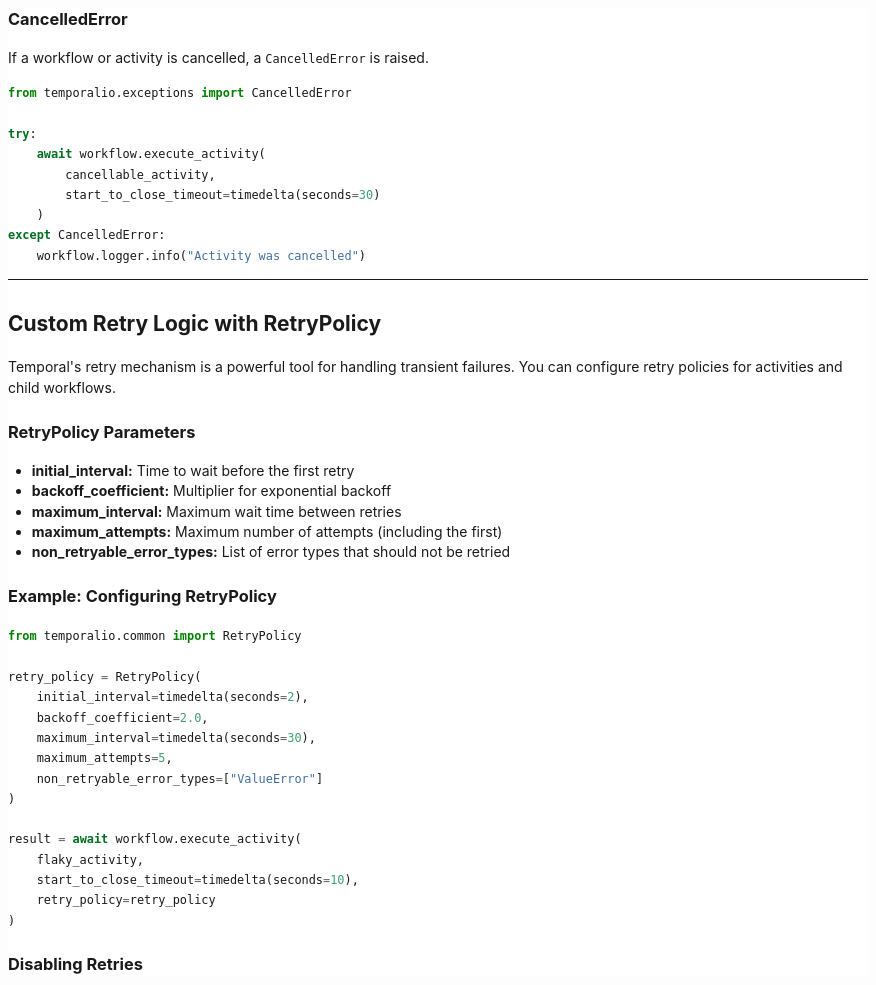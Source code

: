 ### CancelledError

If a workflow or activity is cancelled, a `CancelledError` is raised.

```python
from temporalio.exceptions import CancelledError

try:
    await workflow.execute_activity(
        cancellable_activity,
        start_to_close_timeout=timedelta(seconds=30)
    )
except CancelledError:
    workflow.logger.info("Activity was cancelled")
```

---

## Custom Retry Logic with RetryPolicy

Temporal's retry mechanism is a powerful tool for handling transient failures. You can configure retry policies for activities and child workflows.

### RetryPolicy Parameters
- **initial_interval:** Time to wait before the first retry
- **backoff_coefficient:** Multiplier for exponential backoff
- **maximum_interval:** Maximum wait time between retries
- **maximum_attempts:** Maximum number of attempts (including the first)
- **non_retryable_error_types:** List of error types that should not be retried

### Example: Configuring RetryPolicy

```python
from temporalio.common import RetryPolicy

retry_policy = RetryPolicy(
    initial_interval=timedelta(seconds=2),
    backoff_coefficient=2.0,
    maximum_interval=timedelta(seconds=30),
    maximum_attempts=5,
    non_retryable_error_types=["ValueError"]
)

result = await workflow.execute_activity(
    flaky_activity,
    start_to_close_timeout=timedelta(seconds=10),
    retry_policy=retry_policy
)
```

### Disabling Retries
